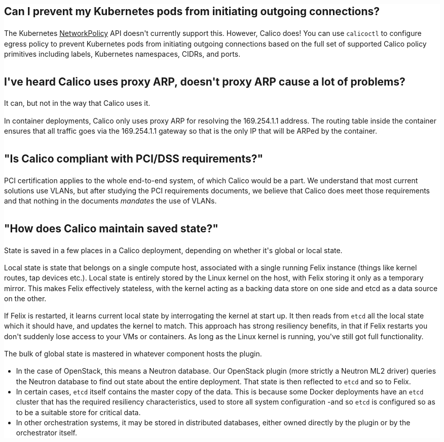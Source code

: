 ## Can I prevent my Kubernetes pods from initiating outgoing connections?

The Kubernetes [NetworkPolicy](http://kubernetes.io/docs/api-reference/extensions/v1beta1/definitions/#_v1beta1_networkpolicy)
API doesn't currently support this.  However,
Calico does!  You can use `calicoctl` to configure egress policy to prevent
Kubernetes pods from initiating outgoing connections based on the full set of
supported Calico policy primitives including labels, Kubernetes namespaces,
CIDRs, and ports.

## I've heard Calico uses proxy ARP, doesn't proxy ARP cause a lot of problems?

It can, but not in the way that Calico uses it.

In container deployments, Calico only uses proxy ARP for resolving the
169.254.1.1 address.  The routing table inside the container ensures
that all traffic goes via the 169.254.1.1 gateway so that is the only
IP that will be ARPed by the container.

## "Is Calico compliant with PCI/DSS requirements?"

PCI certification applies to the whole end-to-end system, of which
Calico would be a part. We understand that most current solutions use
VLANs, but after studying the PCI requirements documents, we believe
that Calico does meet those requirements and that nothing in the
documents *mandates* the use of VLANs.

## "How does Calico maintain saved state?"

State is saved in a few places in a Calico deployment, depending on
whether it's global or local state.

Local state is state that belongs on a single compute host, associated
with a single running Felix instance (things like kernel routes, tap
devices etc.). Local state is entirely stored by the Linux kernel on the
host, with Felix storing it only as a temporary mirror. This makes Felix
effectively stateless, with the kernel acting as a backing data store on
one side and etcd as a data source on the other.

If Felix is restarted, it learns current local state by interrogating
the kernel at start up. It then reads from `etcd` all the local state
which it should have, and updates the kernel to match. This approach has
strong resiliency benefits, in that if Felix restarts you don't suddenly
lose access to your VMs or containers. As long as the Linux kernel is
running, you've still got full functionality.

The bulk of global state is mastered in whatever component hosts the
plugin.

-   In the case of OpenStack, this means a Neutron database. Our
    OpenStack plugin (more strictly a Neutron ML2 driver) queries the
    Neutron database to find out state about the entire deployment. That
    state is then reflected to `etcd` and so to Felix.
-   In certain cases, `etcd` itself contains the master copy of
    the data. This is because some Docker deployments have an `etcd`
    cluster that has the required resiliency characteristics, used to
    store all system configuration -and so `etcd` is configured so as to
    be a suitable store for critical data.
-   In other orchestration systems, it may be stored in distributed
    databases, either owned directly by the plugin or by the
    orchestrator itself.
